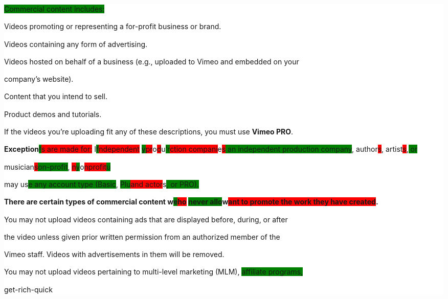 
<span style="background-color: green;">Commercial content includes:


Videos promoting or representing a for-profit business or brand.


Videos containing any form of advertising.


Videos hosted on behalf of a business (e.g., uploaded to Vimeo and embedded on your


company’s website).


Content that you intend to sell.


Product demos and tutorials.


If the videos you’re uploading fit any of these descriptions, you must use **Vimeo PRO**.


**</span>Exception<span style="background-color: green;">!**</span><span style="background-color: red;">s are made for:</span> I<span style="background-color: green;">f</span><span style="background-color: red;">ndependent</span> <span style="background-color: green;">y</span><span style="background-color: red;">pr</span>o<span style="background-color: red;">d</span>u<span style="background-color: green;">’r</span><span style="background-color: red;">ction compani</span>e<span style="background-color: red;">s</span><span style="background-color: green;"> an independent production company</span>, author<span style="background-color: red;">s</span>, artist<span style="background-color: red;">s</span>,<span style="background-color: green;"> or </span><span style="background-color: red;">


musicia</span>n<span style="background-color: red;">s</span><span style="background-color: green;">on-profit</span>, <span style="background-color: red;">n</span><span style="background-color: green;">y</span>o<span style="background-color: red;">nprofit</span><span style="background-color: green;">u


may u</span>s<span style="background-color: green;">e any account type (Basic</span>, <span style="background-color: green;">Plu</span><span style="background-color: red;">and actor</span>s<span style="background-color: green;">, or PRO).


**There are certain types of commercial content</span> w<span style="background-color: green;">e</span><span style="background-color: red;">ho</span> <span style="background-color: green;">never allo</span>w<span style="background-color: red;">ant to promote the work they have created</span>.<span style="background-color: green;">**</span><span style="background-color: red;">


You may not upload videos containing ads that are displayed before, during, or after


the video unless given prior written permission from an authorized member of the


Vimeo staff. Videos with advertisements in them will be removed.</span>


You may not upload videos pertaining to multi-level marketing (MLM), <span style="background-color: green;">affiliate programs,


</span>get-rich-quick<span style="background-color: green;"> </span><span style="background-color: red;">
